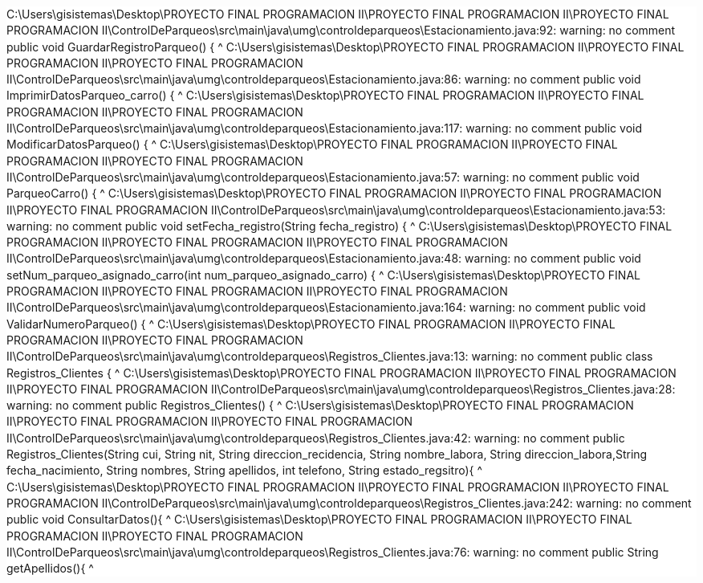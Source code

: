 C:\Users\gisistemas\Desktop\PROYECTO FINAL PROGRAMACION II\PROYECTO FINAL PROGRAMACION II\PROYECTO FINAL PROGRAMACION II\ControlDeParqueos\src\main\java\umg\controldeparqueos\Estacionamiento.java:92: warning: no comment
public void GuardarRegistroParqueo() {
^
C:\Users\gisistemas\Desktop\PROYECTO FINAL PROGRAMACION II\PROYECTO FINAL PROGRAMACION II\PROYECTO FINAL PROGRAMACION II\ControlDeParqueos\src\main\java\umg\controldeparqueos\Estacionamiento.java:86: warning: no comment
public void ImprimirDatosParqueo_carro() {
^
C:\Users\gisistemas\Desktop\PROYECTO FINAL PROGRAMACION II\PROYECTO FINAL PROGRAMACION II\PROYECTO FINAL PROGRAMACION II\ControlDeParqueos\src\main\java\umg\controldeparqueos\Estacionamiento.java:117: warning: no comment
public void ModificarDatosParqueo() {
^
C:\Users\gisistemas\Desktop\PROYECTO FINAL PROGRAMACION II\PROYECTO FINAL PROGRAMACION II\PROYECTO FINAL PROGRAMACION II\ControlDeParqueos\src\main\java\umg\controldeparqueos\Estacionamiento.java:57: warning: no comment
public void ParqueoCarro() {
^
C:\Users\gisistemas\Desktop\PROYECTO FINAL PROGRAMACION II\PROYECTO FINAL PROGRAMACION II\PROYECTO FINAL PROGRAMACION II\ControlDeParqueos\src\main\java\umg\controldeparqueos\Estacionamiento.java:53: warning: no comment
public void setFecha_registro(String fecha_registro) {
^
C:\Users\gisistemas\Desktop\PROYECTO FINAL PROGRAMACION II\PROYECTO FINAL PROGRAMACION II\PROYECTO FINAL PROGRAMACION II\ControlDeParqueos\src\main\java\umg\controldeparqueos\Estacionamiento.java:48: warning: no comment
public void setNum_parqueo_asignado_carro(int num_parqueo_asignado_carro) {
^
C:\Users\gisistemas\Desktop\PROYECTO FINAL PROGRAMACION II\PROYECTO FINAL PROGRAMACION II\PROYECTO FINAL PROGRAMACION II\ControlDeParqueos\src\main\java\umg\controldeparqueos\Estacionamiento.java:164: warning: no comment
public void ValidarNumeroParqueo() {
^
C:\Users\gisistemas\Desktop\PROYECTO FINAL PROGRAMACION II\PROYECTO FINAL PROGRAMACION II\PROYECTO FINAL PROGRAMACION II\ControlDeParqueos\src\main\java\umg\controldeparqueos\Registros_Clientes.java:13: warning: no comment
public class Registros_Clientes {
^
C:\Users\gisistemas\Desktop\PROYECTO FINAL PROGRAMACION II\PROYECTO FINAL PROGRAMACION II\PROYECTO FINAL PROGRAMACION II\ControlDeParqueos\src\main\java\umg\controldeparqueos\Registros_Clientes.java:28: warning: no comment
public Registros_Clientes() {
^
C:\Users\gisistemas\Desktop\PROYECTO FINAL PROGRAMACION II\PROYECTO FINAL PROGRAMACION II\PROYECTO FINAL PROGRAMACION II\ControlDeParqueos\src\main\java\umg\controldeparqueos\Registros_Clientes.java:42: warning: no comment
public Registros_Clientes(String cui, String nit, String direccion_recidencia, String nombre_labora, String direccion_labora,String fecha_nacimiento, String nombres, String apellidos, int telefono, String estado_regsitro){
^
C:\Users\gisistemas\Desktop\PROYECTO FINAL PROGRAMACION II\PROYECTO FINAL PROGRAMACION II\PROYECTO FINAL PROGRAMACION II\ControlDeParqueos\src\main\java\umg\controldeparqueos\Registros_Clientes.java:242: warning: no comment
public void ConsultarDatos(){
^
C:\Users\gisistemas\Desktop\PROYECTO FINAL PROGRAMACION II\PROYECTO FINAL PROGRAMACION II\PROYECTO FINAL PROGRAMACION II\ControlDeParqueos\src\main\java\umg\controldeparqueos\Registros_Clientes.java:76: warning: no comment
public String getApellidos(){
^